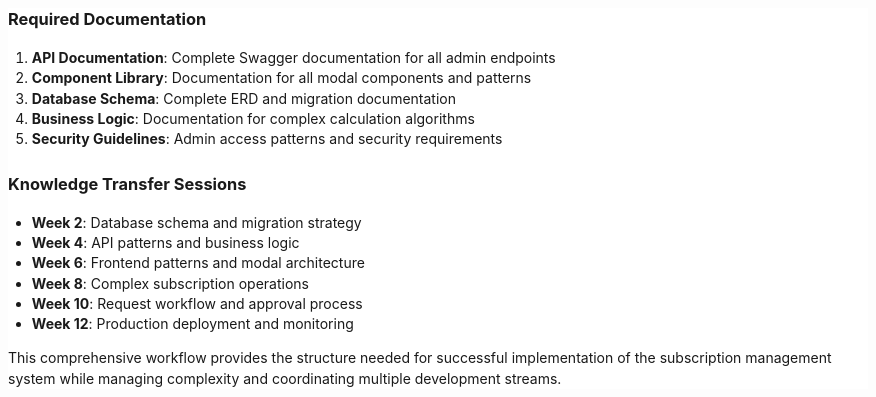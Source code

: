 ### Required Documentation
1. **API Documentation**: Complete Swagger documentation for all admin endpoints
2. **Component Library**: Documentation for all modal components and patterns
3. **Database Schema**: Complete ERD and migration documentation
4. **Business Logic**: Documentation for complex calculation algorithms
5. **Security Guidelines**: Admin access patterns and security requirements

### Knowledge Transfer Sessions
- **Week 2**: Database schema and migration strategy
- **Week 4**: API patterns and business logic
- **Week 6**: Frontend patterns and modal architecture
- **Week 8**: Complex subscription operations
- **Week 10**: Request workflow and approval process
- **Week 12**: Production deployment and monitoring

This comprehensive workflow provides the structure needed for successful implementation of the subscription management system while managing complexity and coordinating multiple development streams.
